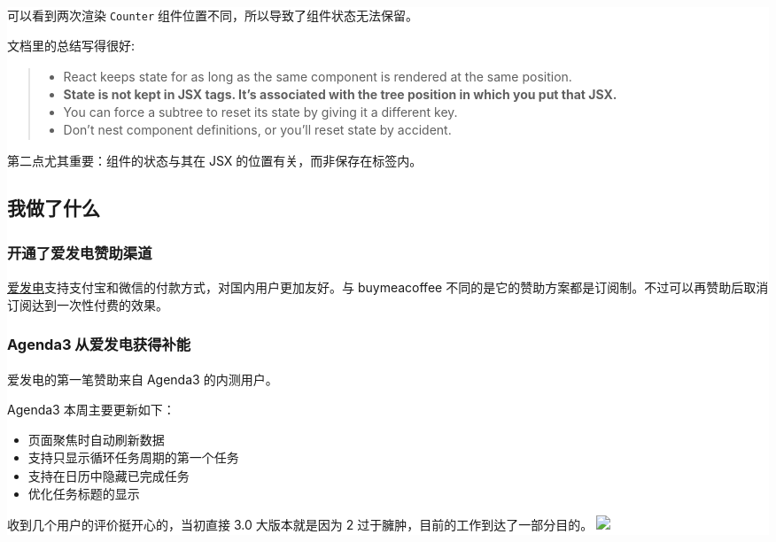 可以看到两次渲染 `Counter` 组件位置不同，所以导致了组件状态无法保留。

文档里的总结写得很好:

> - React keeps state for as long as the same component is rendered at the same position.
> - **State is not kept in JSX tags. It’s associated with the tree position in which you put that JSX.**
> - You can force a subtree to reset its state by giving it a different key.
> - Don’t nest component definitions, or you’ll reset state by accident.

第二点尤其重要：组件的状态与其在 JSX 的位置有关，而非保存在标签内。

## 我做了什么

### 开通了爱发电赞助渠道

[爱发电](https://afdian.net/a/haydenull)支持支付宝和微信的付款方式，对国内用户更加友好。与 buymeacoffee 不同的是它的赞助方案都是订阅制。不过可以再赞助后取消订阅达到一次性付费的效果。

<iframe src="https://afdian.net/leaflet?slug=haydenull" width="640" scrolling="no" height="200" frameborder="0"></iframe>

### Agenda3 从爱发电获得补能

爱发电的第一笔赞助来自 Agenda3 的内测用户。

Agenda3 本周主要更新如下：

- 页面聚焦时自动刷新数据
- 支持只显示循环任务周期的第一个任务
- 支持在日历中隐藏已完成任务
- 优化任务标题的显示

收到几个用户的评价挺开心的，当初直接 3.0 大版本就是因为 2 过于臃肿，目前的工作到达了一部分目的。
![](https://pocket.haydenhayden.com/blog/202311051736750.jpeg)
